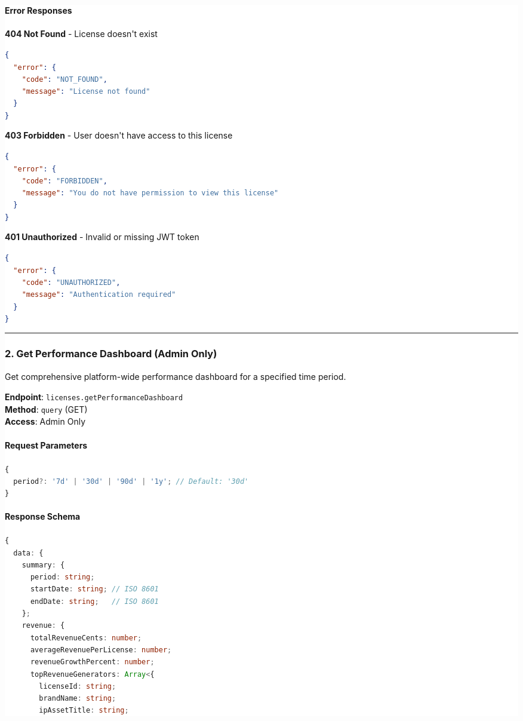 #### Error Responses

**404 Not Found** - License doesn't exist
```json
{
  "error": {
    "code": "NOT_FOUND",
    "message": "License not found"
  }
}
```

**403 Forbidden** - User doesn't have access to this license
```json
{
  "error": {
    "code": "FORBIDDEN",
    "message": "You do not have permission to view this license"
  }
}
```

**401 Unauthorized** - Invalid or missing JWT token
```json
{
  "error": {
    "code": "UNAUTHORIZED",
    "message": "Authentication required"
  }
}
```

---

### 2. Get Performance Dashboard (Admin Only)

Get comprehensive platform-wide performance dashboard for a specified time period.

**Endpoint**: `licenses.getPerformanceDashboard`  
**Method**: `query` (GET)  
**Access**: Admin Only

#### Request Parameters

```typescript
{
  period?: '7d' | '30d' | '90d' | '1y'; // Default: '30d'
}
```

#### Response Schema

```typescript
{
  data: {
    summary: {
      period: string;
      startDate: string; // ISO 8601
      endDate: string;   // ISO 8601
    };
    revenue: {
      totalRevenueCents: number;
      averageRevenuePerLicense: number;
      revenueGrowthPercent: number;
      topRevenueGenerators: Array<{
        licenseId: string;
        brandName: string;
        ipAssetTitle: string;
```